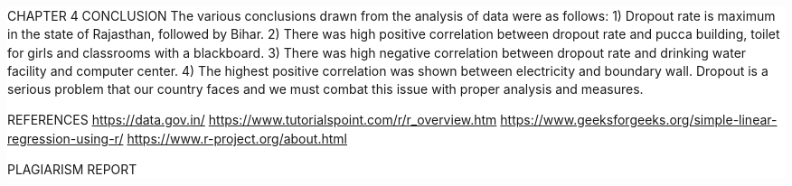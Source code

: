 





CHAPTER  4
CONCLUSION
The various conclusions drawn from the analysis of data were as follows:
    1) Dropout rate is maximum in the state of Rajasthan, followed by Bihar. 
    2) There was high positive correlation between dropout rate and pucca building, toilet for girls and classrooms with a blackboard. 
    3) There was high negative correlation between dropout rate and drinking water facility and computer center. 
    4) The highest positive correlation was shown between electricity and boundary wall. 
Dropout is a serious problem that our country faces and we must combat this issue with proper analysis and measures.





REFERENCES
https://data.gov.in/
https://www.tutorialspoint.com/r/r_overview.htm
https://www.geeksforgeeks.org/simple-linear-regression-using-r/
https://www.r-project.org/about.html







PLAGIARISM REPORT




